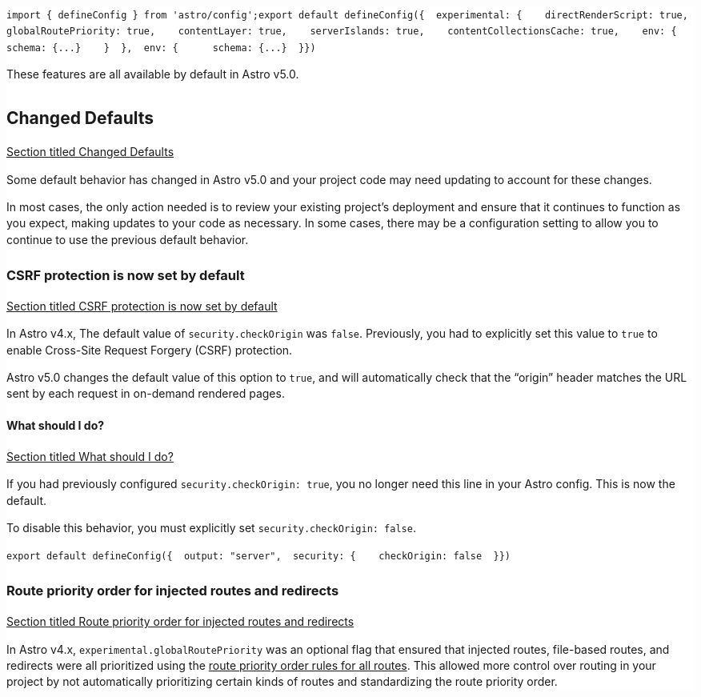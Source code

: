 ```
import { defineConfig } from 'astro/config';export default defineConfig({  experimental: {    directRenderScript: true,    globalRoutePriority: true,    contentLayer: true,    serverIslands: true,    contentCollectionsCache: true,    env: {      schema: {...}    }  },  env: {      schema: {...}  }})
```

These features are all available by default in Astro v5.0.

Changed Defaults
----------------

[Section titled Changed Defaults](https://5-0-0-beta.docs.astro.build/en/guides/upgrade-to/v5/#changed-defaults)

Some default behavior has changed in Astro v5.0 and your project code may need updating to account for these changes.

In most cases, the only action needed is to review your existing project’s deployment and ensure that it continues to function as you expect, making updates to your code as necessary. In some cases, there may be a configuration setting to allow you to continue to use the previous default behavior.

### CSRF protection is now set by default

[Section titled CSRF protection is now set by default](https://5-0-0-beta.docs.astro.build/en/guides/upgrade-to/v5/#csrf-protection-is-now-set-by-default)

In Astro v4.x, The default value of `security.checkOrigin` was `false`. Previously, you had to explicitly set this value to `true` to enable Cross-Site Request Forgery (CSRF) protection.

Astro v5.0 changes the default value of this option to `true`, and will automatically check that the “origin” header matches the URL sent by each request in on-demand rendered pages.

#### What should I do?

[Section titled What should I do?](https://5-0-0-beta.docs.astro.build/en/guides/upgrade-to/v5/#what-should-i-do-9)

If you had previously configured `security.checkOrigin: true`, you no longer need this line in your Astro config. This is now the default.

To disable this behavior, you must explicitly set `security.checkOrigin: false`.

```
export default defineConfig({  output: "server",  security: {    checkOrigin: false  }})
```

### Route priority order for injected routes and redirects

[Section titled Route priority order for injected routes and redirects](https://5-0-0-beta.docs.astro.build/en/guides/upgrade-to/v5/#route-priority-order-for-injected-routes-and-redirects)

In Astro v4.x, `experimental.globalRoutePriority` was an optional flag that ensured that injected routes, file-based routes, and redirects were all prioritized using the [route priority order rules for all routes](https://5-0-0-beta.docs.astro.build/en/guides/routing/#route-priority-order). This allowed more control over routing in your project by not automatically prioritizing certain kinds of routes and standardizing the route priority order.
